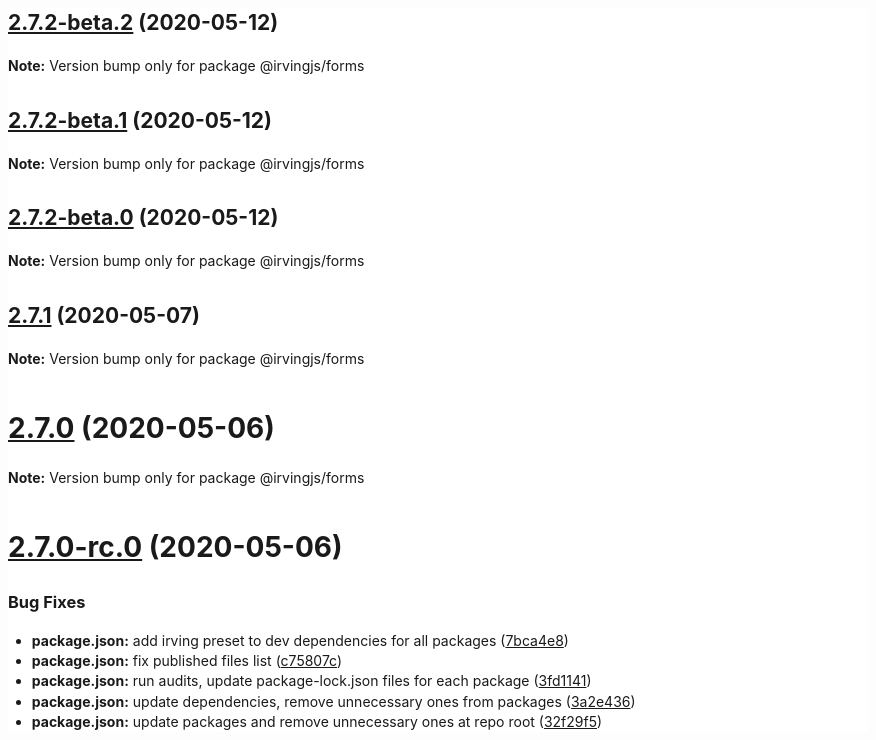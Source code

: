 

## [2.7.2-beta.2](https://github.com/alleyinteractive/irving/packages/forms/compare/v2.7.2-beta.1...v2.7.2-beta.2) (2020-05-12)

**Note:** Version bump only for package @irvingjs/forms





## [2.7.2-beta.1](https://github.com/alleyinteractive/irving/packages/forms/compare/v2.7.2-beta.0...v2.7.2-beta.1) (2020-05-12)

**Note:** Version bump only for package @irvingjs/forms





## [2.7.2-beta.0](https://github.com/alleyinteractive/irving/packages/forms/compare/v2.7.1...v2.7.2-beta.0) (2020-05-12)

**Note:** Version bump only for package @irvingjs/forms





## [2.7.1](https://github.com/alleyinteractive/irving/packages/forms/compare/v2.7.0...v2.7.1) (2020-05-07)

**Note:** Version bump only for package @irvingjs/forms





# [2.7.0](https://github.com/alleyinteractive/irving/packages/forms/compare/v2.7.0-rc.0...v2.7.0) (2020-05-06)

**Note:** Version bump only for package @irvingjs/forms





# [2.7.0-rc.0](https://github.com/alleyinteractive/irving/packages/forms/compare/v2.6.1...v2.7.0-rc.0) (2020-05-06)


### Bug Fixes

* **package.json:** add irving preset to dev dependencies for all packages ([7bca4e8](https://github.com/alleyinteractive/irving/packages/forms/commit/7bca4e8387e4835bfd9953c9237ba4651df0c1fd))
* **package.json:** fix published files list ([c75807c](https://github.com/alleyinteractive/irving/packages/forms/commit/c75807c128133df230f1b4692c5a6378f47922f1))
* **package.json:** run audits, update package-lock.json files for each package ([3fd1141](https://github.com/alleyinteractive/irving/packages/forms/commit/3fd1141daff87936122c3dfd834e424fdd29c2e3))
* **package.json:** update dependencies, remove unnecessary ones from packages ([3a2e436](https://github.com/alleyinteractive/irving/packages/forms/commit/3a2e436469a145f8fead89fb537e7e1eaa1fb3be))
* **package.json:** update packages and remove unnecessary ones at repo root ([32f29f5](https://github.com/alleyinteractive/irving/packages/forms/commit/32f29f5f71582618b59bc0e457d212d271766bd0))
